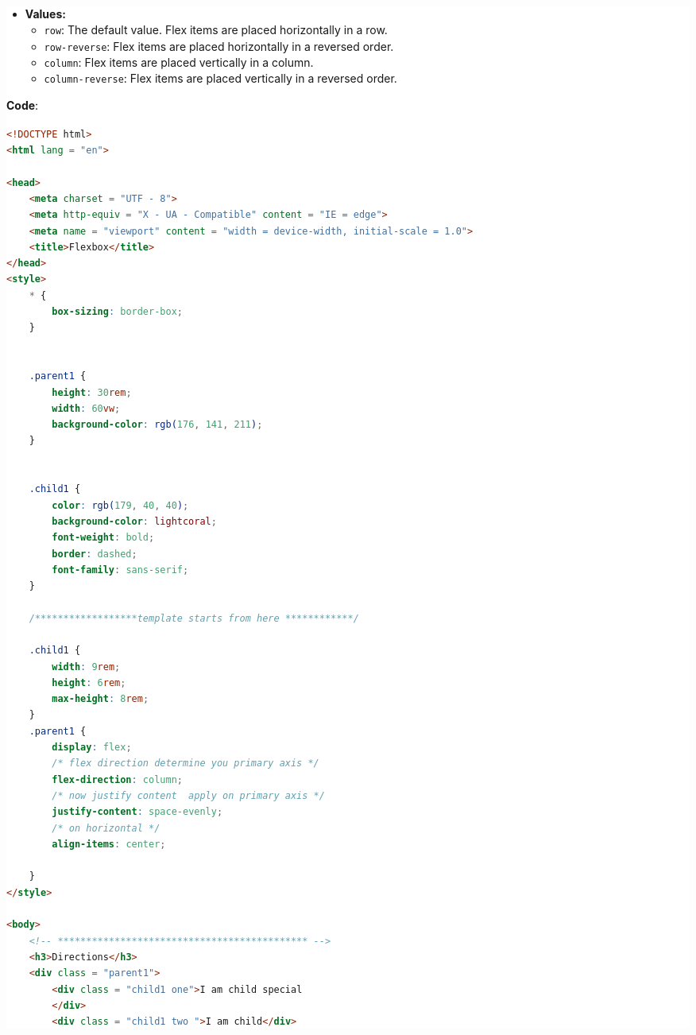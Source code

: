- **Values:**
  - `row`: The default value. Flex items are placed horizontally in a row.
  - `row-reverse`: Flex items are placed horizontally in a reversed order.
  - `column`: Flex items are placed vertically in a column.
  - `column-reverse`: Flex items are placed vertically in a reversed order.

**Code**:

```html
<!DOCTYPE html>
<html lang = "en">

<head>
    <meta charset = "UTF - 8">
    <meta http-equiv = "X - UA - Compatible" content = "IE = edge">
    <meta name = "viewport" content = "width = device-width, initial-scale = 1.0">
    <title>Flexbox</title>
</head>
<style>
    * {
        box-sizing: border-box;
    }


    .parent1 {
        height: 30rem;
        width: 60vw;
        background-color: rgb(176, 141, 211);
    }


    .child1 {
        color: rgb(179, 40, 40);
        background-color: lightcoral;
        font-weight: bold;
        border: dashed;
        font-family: sans-serif;
    }

    /******************template starts from here ************/

    .child1 {
        width: 9rem;
        height: 6rem;
        max-height: 8rem;
    }
    .parent1 {
        display: flex;
        /* flex direction determine you primary axis */
        flex-direction: column;
        /* now justify content  apply on primary axis */
        justify-content: space-evenly;
        /* on horizontal */
        align-items: center;
       
    }
</style>

<body>
    <!-- ******************************************** -->
    <h3>Directions</h3>
    <div class = "parent1">
        <div class = "child1 one">I am child special
        </div>
        <div class = "child1 two ">I am child</div>
```